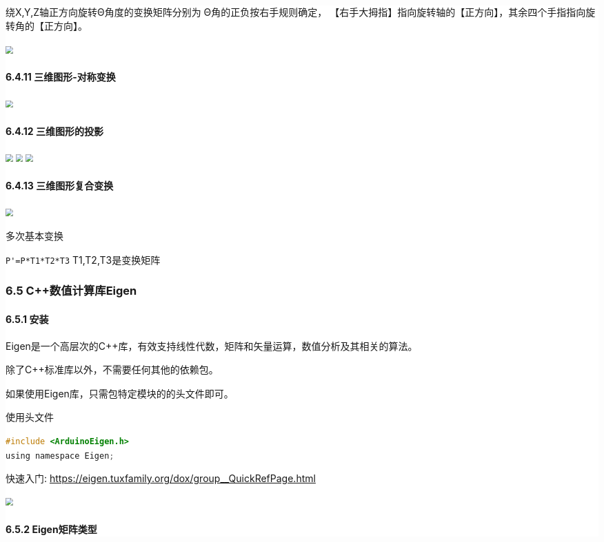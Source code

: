 绕X,Y,Z轴正方向旋转Θ角度的变换矩阵分别为
Θ角的正负按右手规则确定， 【右手大拇指】指向旋转轴的【正方向】，其余四个手指指向旋转角的【正方向】。

<img src="https://raw.githubusercontent.com/pepedd864/cdn-repos/main/img/4c1836b65bbff7f875274d47ee2ec586.png" style="zoom:67%;" />



#### 6.4.11 三维图形-对称变换

<img src="https://raw.githubusercontent.com/pepedd864/cdn-repos/main/img/2f315339e7177c8128ae6e031a02f026.png" style="zoom:67%;" />



#### 6.4.12 三维图形的投影

<img src="https://raw.githubusercontent.com/pepedd864/cdn-repos/main/img/c9af8be541c31ec8962a9478ac9f422f.png" style="zoom:67%;" />

<img src="https://raw.githubusercontent.com/pepedd864/cdn-repos/main/img/7e8c62bf252be0e107d65f988842e80a.png" style="zoom:67%;" />

<img src="https://raw.githubusercontent.com/pepedd864/cdn-repos/main/img/89692709a8689f961cafba4b5cb6cda2.png" style="zoom:67%;" />



#### 6.4.13 三维图形复合变换

<img src="https://raw.githubusercontent.com/pepedd864/cdn-repos/main/img/bfaef6d2ed168b39a204a85c600a7378.png" style="zoom:67%;" />

多次基本变换

`P'=P*T1*T2*T3`
T1,T2,T3是变换矩阵



### 6.5 C++数值计算库Eigen

#### 6.5.1 安装

Eigen是一个高层次的C++库，有效支持线性代数，矩阵和矢量运算，数值分析及其相关的算法。

除了C++标准库以外，不需要任何其他的依赖包。

如果使用Eigen库，只需包特定模块的的头文件即可。

使用头文件

```c
#include <ArduinoEigen.h>
using namespace Eigen;
```

快速入门:
https://eigen.tuxfamily.org/dox/group__QuickRefPage.html

<img src="https://raw.githubusercontent.com/pepedd864/cdn-repos/main/img/94815b8283b6d42132a8ead64515083c.png" style="zoom:67%;" />

#### 6.5.2 Eigen矩阵类型
